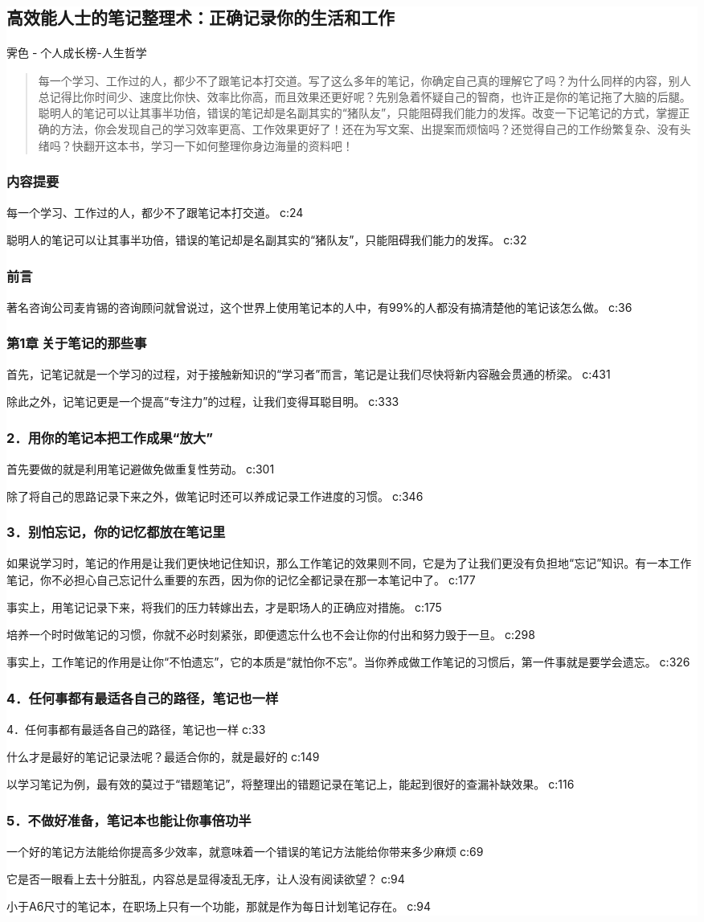 ## 高效能人士的笔记整理术：正确记录你的生活和工作

霁色  -  个人成长榜-人生哲学

> 每一个学习、工作过的人，都少不了跟笔记本打交道。写了这么多年的笔记，你确定自己真的理解它了吗？为什么同样的内容，别人总记得比你时间少、速度比你快、效率比你高，而且效果还更好呢？先别急着怀疑自己的智商，也许正是你的笔记拖了大脑的后腿。聪明人的笔记可以让其事半功倍，错误的笔记却是名副其实的“猪队友”，只能阻碍我们能力的发挥。改变一下记笔记的方式，掌握正确的方法，你会发现自己的学习效率更高、工作效果更好了！还在为写文案、出提案而烦恼吗？还觉得自己的工作纷繁复杂、没有头绪吗？快翻开这本书，学习一下如何整理你身边海量的资料吧！

### 内容提要

每一个学习、工作过的人，都少不了跟笔记本打交道。 c:24

聪明人的笔记可以让其事半功倍，错误的笔记却是名副其实的“猪队友”，只能阻碍我们能力的发挥。 c:32

### 前言

著名咨询公司麦肯锡的咨询顾问就曾说过，这个世界上使用笔记本的人中，有99%的人都没有搞清楚他的笔记该怎么做。 c:36

### 第1章 关于笔记的那些事

首先，记笔记就是一个学习的过程，对于接触新知识的“学习者”而言，笔记是让我们尽快将新内容融会贯通的桥梁。 c:431

除此之外，记笔记更是一个提高“专注力”的过程，让我们变得耳聪目明。 c:333

### 2．用你的笔记本把工作成果“放大”

首先要做的就是利用笔记避做免做重复性劳动。 c:301

除了将自己的思路记录下来之外，做笔记时还可以养成记录工作进度的习惯。 c:346

### 3．别怕忘记，你的记忆都放在笔记里

如果说学习时，笔记的作用是让我们更快地记住知识，那么工作笔记的效果则不同，它是为了让我们更没有负担地“忘记”知识。有一本工作笔记，你不必担心自己忘记什么重要的东西，因为你的记忆全都记录在那一本笔记中了。 c:177

事实上，用笔记记录下来，将我们的压力转嫁出去，才是职场人的正确应对措施。 c:175

培养一个时时做笔记的习惯，你就不必时刻紧张，即便遗忘什么也不会让你的付出和努力毁于一旦。 c:298

事实上，工作笔记的作用是让你“不怕遗忘”，它的本质是“就怕你不忘”。当你养成做工作笔记的习惯后，第一件事就是要学会遗忘。 c:326

### 4．任何事都有最适各自己的路径，笔记也一样

4．任何事都有最适各自己的路径，笔记也一样 c:33

什么才是最好的笔记记录法呢？最适合你的，就是最好的 c:149

以学习笔记为例，最有效的莫过于“错题笔记”，将整理出的错题记录在笔记上，能起到很好的查漏补缺效果。 c:116

### 5．不做好准备，笔记本也能让你事倍功半

一个好的笔记方法能给你提高多少效率，就意味着一个错误的笔记方法能给你带来多少麻烦 c:69

它是否一眼看上去十分脏乱，内容总是显得凌乱无序，让人没有阅读欲望？ c:94

小于A6尺寸的笔记本，在职场上只有一个功能，那就是作为每日计划笔记存在。 c:94
